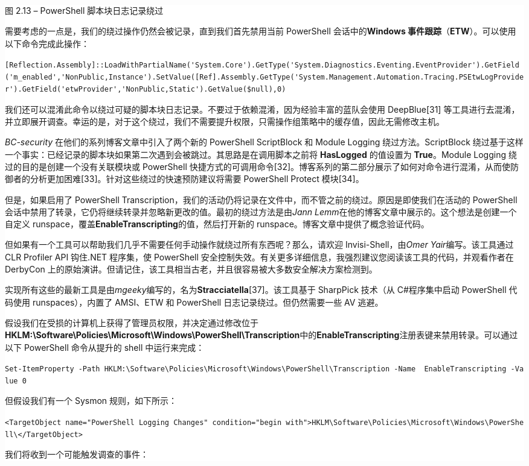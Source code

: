 图 2.13 – PowerShell 脚本块日志记录绕过

需要考虑的一点是，我们的绕过操作仍然会被记录，直到我们首先禁用当前 PowerShell 会话中的**Windows 事件跟踪**（**ETW**）。可以使用以下命令完成此操作：

```
[Reflection.Assembly]::LoadWithPartialName('System.Core').GetType('System.Diagnostics.Eventing.EventProvider').GetField('m_enabled','NonPublic,Instance').SetValue([Ref].Assembly.GetType('System.Management.Automation.Tracing.PSEtwLogProvider').GetField('etwProvider','NonPublic,Static').GetValue($null),0)
```

我们还可以混淆此命令以绕过可疑的脚本块日志记录。不要过于依赖混淆，因为经验丰富的蓝队会使用 DeepBlue[31] 等工具进行去混淆，并立即展开调查。幸运的是，对于这个绕过，我们不需要提升权限，只需操作组策略中的缓存值，因此无需修改主机。

*BC-security* 在他们的系列博客文章中引入了两个新的 PowerShell ScriptBlock 和 Module Logging 绕过方法。ScriptBlock 绕过基于这样一个事实：已经记录的脚本块如果第二次遇到会被跳过。其思路是在调用脚本之前将 **HasLogged** 的值设置为 **True**。Module Logging 绕过的目的是创建一个没有关联模块或 PowerShell 快捷方式的可调用命令[32]。博客系列的第二部分展示了如何对命令进行混淆，从而使防御者的分析更加困难[33]。针对这些绕过的快速预防建议将需要 PowerShell Protect 模块[34]。

但是，如果启用了 PowerShell Transcription，我们的活动仍将记录在文件中，而不管之前的绕过。原因是即使我们在活动的 PowerShell 会话中禁用了转录，它仍将继续转录并忽略新更改的值。最初的绕过方法是由*Jann Lemm*在他的博客文章中展示的。这个想法是创建一个自定义 runspace，覆盖**EnableTranscripting**的值，然后打开新的 runspace。博客文章中提供了概念验证代码。

但如果有一个工具可以帮助我们几乎不需要任何手动操作就绕过所有东西呢？那么，请欢迎 Invisi-Shell，由*Omer Yair*编写。该工具通过 CLR Profiler API 钩住.NET 程序集，使 PowerShell 安全控制失效。有关更多详细信息，我强烈建议您阅读该工具的代码，并观看作者在 DerbyCon 上的原始演讲。但请记住，该工具相当古老，并且很容易被大多数安全解决方案检测到。

实现所有这些的最新工具是由*mgeeky*编写的，名为**Stracciatella**[37]。该工具基于 SharpPick 技术（从 C#程序集中启动 PowerShell 代码使用 runspaces），内置了 AMSI、ETW 和 PowerShell 日志记录绕过。但仍然需要一些 AV 逃避。

假设我们在受损的计算机上获得了管理员权限，并决定通过修改位于**HKLM:\Software\Policies\Microsoft\Windows\PowerShell\Transcription**中的**EnableTranscripting**注册表键来禁用转录。可以通过以下 PowerShell 命令从提升的 shell 中运行来完成：

```
Set-ItemProperty -Path HKLM:\Software\Policies\Microsoft\Windows\PowerShell\Transcription -Name  EnableTranscripting -Value 0
```

但假设我们有一个 Sysmon 规则，如下所示：

```
<TargetObject name="PowerShell Logging Changes" condition="begin with">HKLM\Software\Policies\Microsoft\Windows\PowerShell\</TargetObject>
```

我们将收到一个可能触发调查的事件：
